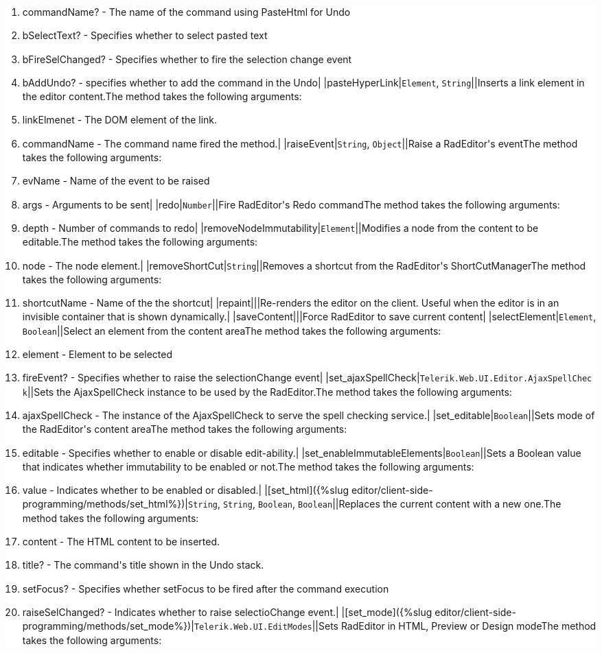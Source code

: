 1. commandName? - The name of the command using PasteHtml for Undo

1. bSelectText? - Specifies whether to select pasted text

1. bFireSelChanged? - Specifies whether to fire the selection change event

1. bAddUndo? - specifies whether to add the command in the Undo|
|pasteHyperLink|`Element`, `String`||Inserts a link element in the editor content.The method takes the following arguments:

1. linkElmenet - The DOM element of the link.

1. commandName - The command name fired the method.|
|raiseEvent|`String`, `Object`||Raise a RadEditor's eventThe method takes the following arguments:

1. evName - Name of the event to be raised

1. args - Arguments to be sent|
|redo|`Number`||Fire RadEditor's Redo commandThe method takes the following arguments:

1. depth - Number of commands to redo|
|removeNodeImmutability|`Element`||Modifies a node from the content to be editable.The method takes the following arguments:

1. node - The node element.|
|removeShortCut|`String`||Removes a shortcut from the RadEditor's ShortCutManagerThe method takes the following arguments:

1. shortcutName - Name of the the shortcut|
|repaint|||Re-renders the editor on the client. Useful when the editor is in an invisible container that is shown dynamically.|
|saveContent|||Force RadEditor to save current content|
|selectElement|`Element`, `Boolean`||Select an element from the content areaThe method takes the following arguments:

1. element - Element to be selected

1. fireEvent? - Specifies whether to raise the selectionChange event|
|set_ajaxSpellCheck|`Telerik.Web.UI.Editor.AjaxSpellCheck`||Sets the AjaxSpellCheck instance to be used by the RadEditor.The method takes the following arguments:

1. ajaxSpellCheck - The instance of the AjaxSpellCheck to serve the spell checking service.|
|set_editable|`Boolean`||Sets mode of the RadEditor's content areaThe method takes the following arguments:

1. editable - Specifies whether to enable or disable edit-ability.|
|set_enableImmutableElements|`Boolean`||Sets a Boolean value that indicates whether immutability to be enabled or not.The method takes the following arguments:

1. value - Indicates whether to be enabled or disabled.|
|[set_html]({%slug editor/client-side-programming/methods/set_html%})|`String`, `String`, `Boolean`, `Boolean`||Replaces the current content with a new one.The method takes the following arguments:

1. content - The HTML content to be inserted.

1. title? - The command's title shown in the Undo stack.

1. setFocus? - Specifies whether setFocus to be fired after the command execution

1. raiseSelChanged? - Indicates whether to raise selectioChange event.|
|[set_mode]({%slug editor/client-side-programming/methods/set_mode%})|`Telerik.Web.UI.EditModes`||Sets RadEditor in HTML, Preview or Design modeThe method takes the following arguments:
